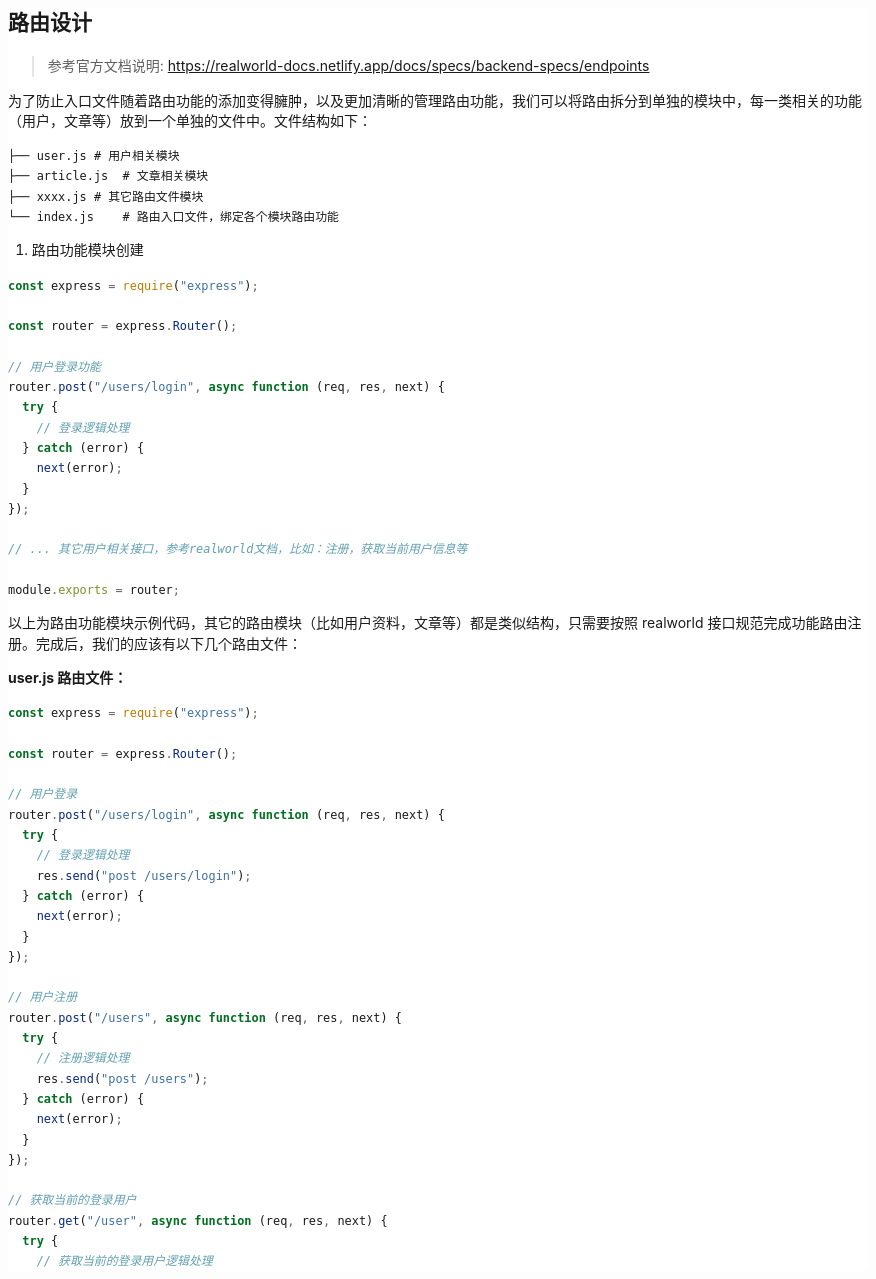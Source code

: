 ## 路由设计

> 参考官方文档说明: https://realworld-docs.netlify.app/docs/specs/backend-specs/endpoints

为了防止入口文件随着路由功能的添加变得臃肿，以及更加清晰的管理路由功能，我们可以将路由拆分到单独的模块中，每一类相关的功能（用户，文章等）放到一个单独的文件中。文件结构如下：

```shell
├── user.js	# 用户相关模块
├── article.js	# 文章相关模块
├── xxxx.js	# 其它路由文件模块
└── index.js	# 路由入口文件，绑定各个模块路由功能
```

1. 路由功能模块创建

```js
const express = require("express");

const router = express.Router();

// 用户登录功能
router.post("/users/login", async function (req, res, next) {
  try {
    // 登录逻辑处理
  } catch (error) {
    next(error);
  }
});

// ... 其它用户相关接口，参考realworld文档，比如：注册，获取当前用户信息等

module.exports = router;
```

以上为路由功能模块示例代码，其它的路由模块（比如用户资料，文章等）都是类似结构，只需要按照 realworld 接口规范完成功能路由注册。完成后，我们的应该有以下几个路由文件：

**user.js 路由文件：**

```js
const express = require("express");

const router = express.Router();

// 用户登录
router.post("/users/login", async function (req, res, next) {
  try {
    // 登录逻辑处理
    res.send("post /users/login");
  } catch (error) {
    next(error);
  }
});

// 用户注册
router.post("/users", async function (req, res, next) {
  try {
    // 注册逻辑处理
    res.send("post /users");
  } catch (error) {
    next(error);
  }
});

// 获取当前的登录用户
router.get("/user", async function (req, res, next) {
  try {
    // 获取当前的登录用户逻辑处理
```
